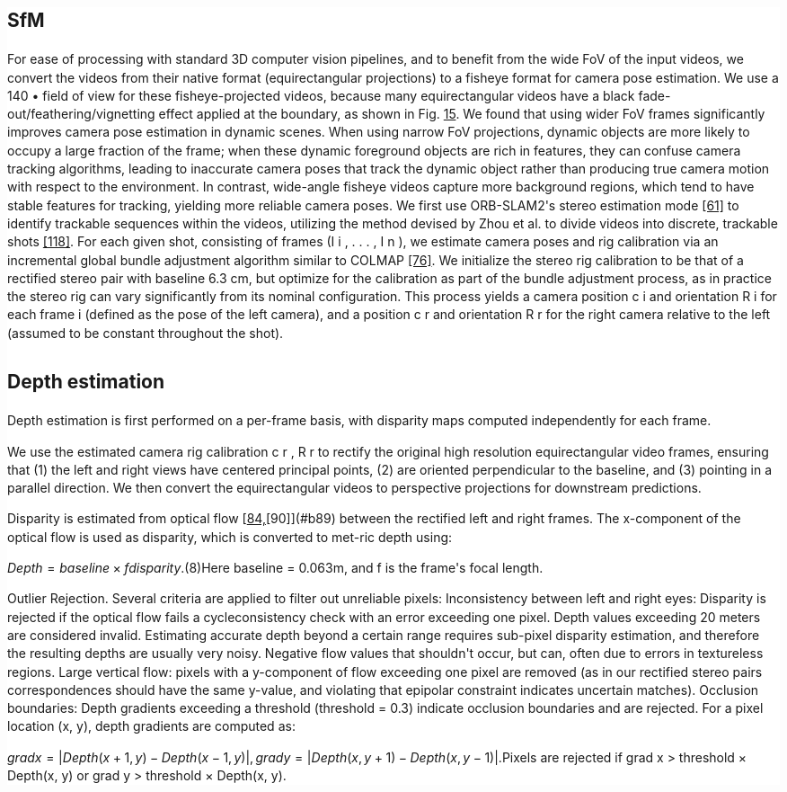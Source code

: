 
## SfM

For ease of processing with standard 3D computer vision pipelines, and to benefit from the wide FoV of the input videos, we convert the videos from their native format (equirectangular projections) to a fisheye format for camera pose estimation. We use a 140 • field of view for these fisheye-projected videos, because many equirectangular videos have a black fade-out/feathering/vignetting effect applied at the boundary, as shown in Fig. [15](#fig_14). We found that using wider FoV frames significantly improves camera pose estimation in dynamic scenes. When using narrow FoV projections, dynamic objects are more likely to occupy a large fraction of the frame; when these dynamic foreground objects are rich in features, they can confuse camera tracking algorithms, leading to inaccurate camera poses that track the dynamic object rather than producing true camera motion with respect to the environment. In contrast, wide-angle fisheye videos capture more background regions, which tend to have stable features for tracking, yielding more reliable camera poses. We first use ORB-SLAM2's stereo estimation mode [[61]](#b60) to identify trackable sequences within the videos, utilizing the method devised by Zhou et al. to divide videos into discrete, trackable shots [[118]](#b117). For each given shot, consisting of frames (I i , . . . , I n ), we estimate camera poses and rig calibration via an incremental global bundle adjustment algorithm similar to COLMAP [[76]](#b75). We initialize the stereo rig calibration to be that of a rectified stereo pair with baseline 6.3 cm, but optimize for the calibration as part of the bundle adjustment process, as in practice the stereo rig can vary significantly from its nominal configuration. This process yields a camera position c i and orientation R i for each frame i (defined as the pose of the left camera), and a position c r and orientation R r for the right camera relative to the left (assumed to be constant throughout the shot).


## Depth estimation

Depth estimation is first performed on a per-frame basis, with disparity maps computed independently for each frame.

We use the estimated camera rig calibration c r , R r to rectify the original high resolution equirectangular video frames, ensuring that (1) the left and right views have centered principal points, (2) are oriented perpendicular to the baseline, and (3) pointing in a parallel direction. We then convert the equirectangular videos to perspective projections for downstream predictions.

Disparity is estimated from optical flow [[84,](#b83)[90]](#b89) between the rectified left and right frames. The x-component of the optical flow is used as disparity, which is converted to met-ric depth using:

$Depth = baseline × f disparity .(8)$Here baseline = 0.063m, and f is the frame's focal length.

Outlier Rejection. Several criteria are applied to filter out unreliable pixels: Inconsistency between left and right eyes: Disparity is rejected if the optical flow fails a cycleconsistency check with an error exceeding one pixel. Depth values exceeding 20 meters are considered invalid. Estimating accurate depth beyond a certain range requires sub-pixel disparity estimation, and therefore the resulting depths are usually very noisy. Negative flow values that shouldn't occur, but can, often due to errors in textureless regions. Large vertical flow: pixels with a y-component of flow exceeding one pixel are removed (as in our rectified stereo pairs correspondences should have the same y-value, and violating that epipolar constraint indicates uncertain matches). Occlusion boundaries: Depth gradients exceeding a threshold (threshold = 0.3) indicate occlusion boundaries and are rejected. For a pixel location (x, y), depth gradients are computed as:

$grad x = |Depth(x + 1, y) -Depth(x -1, y)|, grad y = |Depth(x, y + 1) -Depth(x, y -1)|.$Pixels are rejected if grad x > threshold × Depth(x, y) or grad y > threshold × Depth(x, y).
